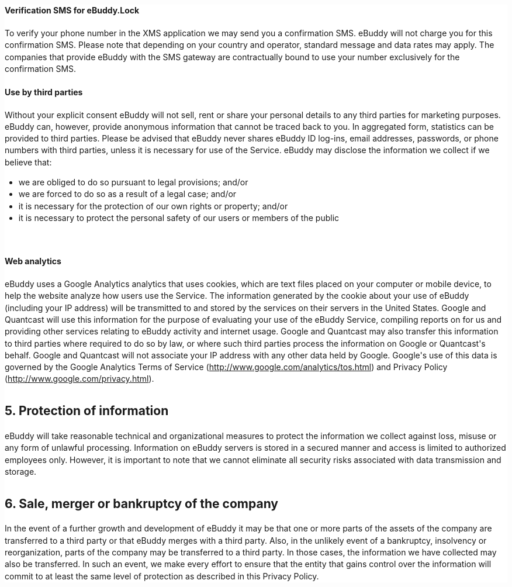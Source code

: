 #### Verification SMS for eBuddy.Lock

To verify your phone number in the XMS application we may send you a confirmation SMS. eBuddy will not charge you for this confirmation SMS. Please note that depending on your country and operator, standard message and data rates may apply. The companies that provide eBuddy with the SMS gateway are contractually bound to use your number exclusively for the confirmation SMS.

#### Use by third parties

Without your explicit consent eBuddy will not sell, rent or share your personal details to any third parties for marketing purposes. eBuddy can, however, provide anonymous information that cannot be traced back to you. In aggregated form, statistics can be provided to third parties. Please be advised that eBuddy never shares eBuddy ID log-ins, email addresses, passwords, or phone numbers with third parties, unless it is necessary for use of the Service. eBuddy may disclose the information we collect if we believe that:

* we are obliged to do so pursuant to legal provisions; and/or
* we are forced to do so as a result of a legal case; and/or
* it is necessary for the protection of our own rights or property; and/or
* it is necessary to protect the personal safety of our users or members of the public

 

#### Web analytics

eBuddy uses a Google Analytics analytics that uses cookies, which are text files placed on your computer or mobile device, to help the website analyze how users use the Service. The information generated by the cookie about your use of eBuddy (including your IP address) will be transmitted to and stored by the services on their servers in the United States. Google and Quantcast will use this information for the purpose of evaluating your use of the eBuddy Service, compiling reports on for us and providing other services relating to eBuddy activity and internet usage. Google and Quantcast may also transfer this information to third parties where required to do so by law, or where such third parties process the information on Google or Quantcast's behalf. Google and Quantcast will not associate your IP address with any other data held by Google. Google's use of this data is governed by the Google Analytics Terms of Service (http://www.google.com/analytics/tos.html) and Privacy Policy (http://www.google.com/privacy.html).

5\. Protection of information
-----------------------------

eBuddy will take reasonable technical and organizational measures to protect the information we collect against loss, misuse or any form of unlawful processing. Information on eBuddy servers is stored in a secured manner and access is limited to authorized employees only. However, it is important to note that we cannot eliminate all security risks associated with data transmission and storage.

6\. Sale, merger or bankruptcy of the company
---------------------------------------------

In the event of a further growth and development of eBuddy it may be that one or more parts of the assets of the company are transferred to a third party or that eBuddy merges with a third party. Also, in the unlikely event of a bankruptcy, insolvency or reorganization, parts of the company may be transferred to a third party. In those cases, the information we have collected may also be transferred. In such an event, we make every effort to ensure that the entity that gains control over the information will commit to at least the same level of protection as described in this Privacy Policy.
